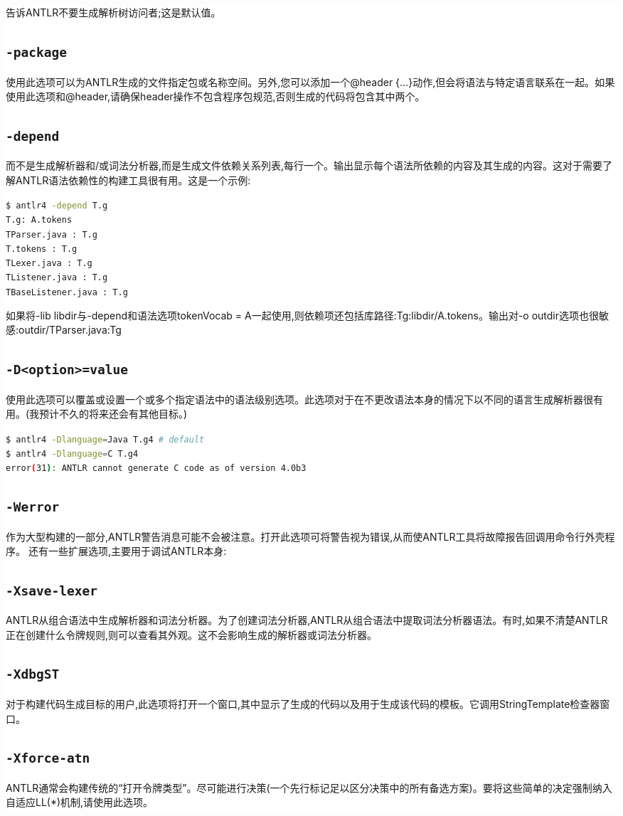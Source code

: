 告诉ANTLR不要生成解析树访问者;这是默认值。

## `-package`

使用此选项可以为ANTLR生成的文件指定包或名称空间。另外,您可以添加一个@header {...}动作,但会将语法与特定语言联系在一起。如果使用此选项和@header,请确保header操作不包含程序包规范,否则生成的代码将包含其中两个。

## `-depend`

而不是生成解析器和/或词法分析器,而是生成文件依赖关系列表,每行一个。输出显示每个语法所依赖的内容及其生成的内容。这对于需要了解ANTLR语法依赖性的构建工具很有用。这是一个示例:
  
```bash
$ antlr4 -depend T.g	
T.g: A.tokens
TParser.java : T.g
T.tokens : T.g
TLexer.java : T.g
TListener.java : T.g
TBaseListener.java : T.g
```

如果将-lib libdir与-depend和语法选项tokenVocab = A一起使用,则依赖项还包括库路径:Tg:libdir/A.tokens。输出对-o outdir选项也很敏感:outdir/TParser.java:Tg

## `-D<option>=value`

使用此选项可以覆盖或设置一个或多个指定语法中的语法级别选项。此选项对于在不更改语法本身的情况下以不同的语言生成解析器很有用。(我预计不久的将来还会有其他目标。)
  
```bash
$ antlr4 -Dlanguage=Java T.g4 # default
$ antlr4 -Dlanguage=C T.g4
error(31): ANTLR cannot generate C code as of version 4.0b3
```

## `-Werror`

作为大型构建的一部分,ANTLR警告消息可能不会被注意。打开此选项可将警告视为错误,从而使ANTLR工具将故障报告回调用命令行外壳程序。
还有一些扩展选项,主要用于调试ANTLR本身:

## `-Xsave-lexer`

ANTLR从组合语法中生成解析器和词法分析器。为了创建词法分析器,ANTLR从组合语法中提取词法分析器语法。有时,如果不清楚ANTLR正在创建什么令牌规则,则可以查看其外观。这不会影响生成的解析器或词法分析器。

## `-XdbgST`

对于构建代码生成目标的用户,此选项将打开一个窗口,其中显示了生成的代码以及用于生成该代码的模板。它调用StringTemplate检查器窗口。

## `-Xforce-atn`

ANTLR通常会构建传统的“打开令牌类型”。尽可能进行决策(一个先行标记足以区分决策中的所有备选方案)。要将这些简单的决定强制纳入自适应LL(*)机制,请使用此选项。
